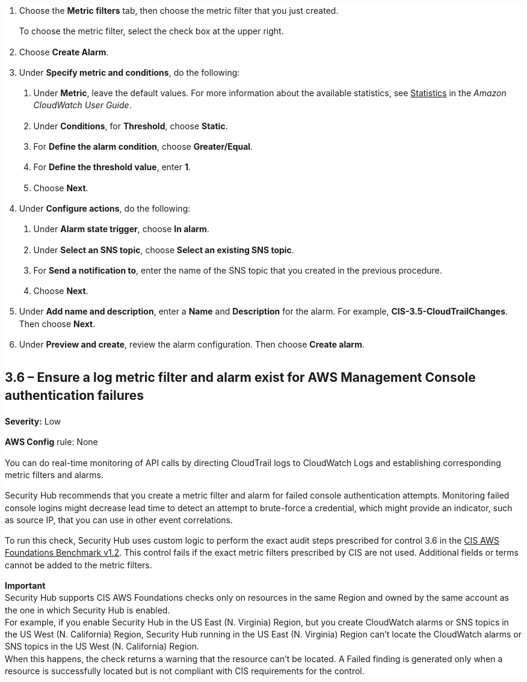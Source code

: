1. Choose the **Metric filters** tab, then choose the metric filter that you just created\.

   To choose the metric filter, select the check box at the upper right\.

1. Choose **Create Alarm**\.

1. Under **Specify metric and conditions**, do the following:

   1. Under **Metric**, leave the default values\. For more information about the available statistics, see [Statistics](https://docs.aws.amazon.com/AmazonCloudWatch/latest/monitoring/cloudwatch_concepts.html#Statistic) in the *Amazon CloudWatch User Guide*\.

   1. Under **Conditions**, for **Threshold**, choose **Static**\.

   1. For **Define the alarm condition**, choose **Greater/Equal**\.

   1. For **Define the threshold value**, enter **1**\.

   1. Choose **Next**\.

1. Under **Configure actions**, do the following:

   1. Under **Alarm state trigger**, choose **In alarm**\.

   1. Under **Select an SNS topic**, choose **Select an existing SNS topic**\.

   1. For **Send a notification to**, enter the name of the SNS topic that you created in the previous procedure\.

   1. Choose **Next**\.

1. Under **Add name and description**, enter a **Name** and **Description** for the alarm\. For example, **CIS\-3\.5\-CloudTrailChanges**\. Then choose **Next**\.

1. Under **Preview and create**, review the alarm configuration\. Then choose **Create alarm**\.

## 3\.6 – Ensure a log metric filter and alarm exist for AWS Management Console authentication failures<a name="securityhub-cis-controls-3.6"></a>

**Severity:** Low

**AWS Config** rule: None

You can do real\-time monitoring of API calls by directing CloudTrail logs to CloudWatch Logs and establishing corresponding metric filters and alarms\.

Security Hub recommends that you create a metric filter and alarm for failed console authentication attempts\. Monitoring failed console logins might decrease lead time to detect an attempt to brute\-force a credential, which might provide an indicator, such as source IP, that you can use in other event correlations\. 

To run this check, Security Hub uses custom logic to perform the exact audit steps prescribed for control 3\.6 in the [CIS AWS Foundations Benchmark v1\.2](https://d1.awsstatic.com/whitepapers/compliance/AWS_CIS_Foundations_Benchmark.pdf)\. This control fails if the exact metric filters prescribed by CIS are not used\. Additional fields or terms cannot be added to the metric filters\.

**Important**  
Security Hub supports CIS AWS Foundations checks only on resources in the same Region and owned by the same account as the one in which Security Hub is enabled\.  
For example, if you enable Security Hub in the US East \(N\. Virginia\) Region, but you create CloudWatch alarms or SNS topics in the US West \(N\. California\) Region, Security Hub running in the US East \(N\. Virginia\) Region can’t locate the CloudWatch alarms or SNS topics in the US West \(N\. California\) Region\.  
When this happens, the check returns a warning that the resource can’t be located\. A Failed finding is generated only when a resource is successfully located but is not compliant with CIS requirements for the control\.
